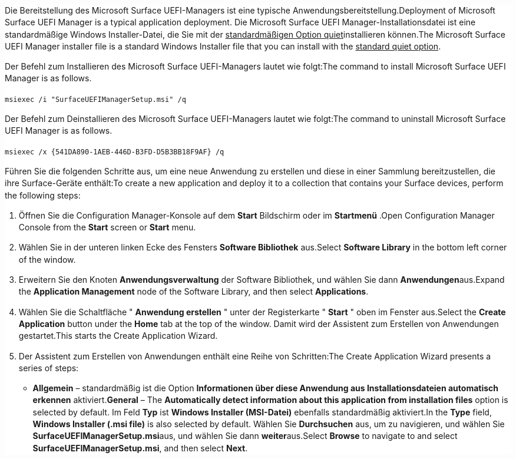 <span data-ttu-id="656c7-131">Die Bereitstellung des Microsoft Surface UEFI-Managers ist eine typische Anwendungsbereitstellung.</span><span class="sxs-lookup"><span data-stu-id="656c7-131">Deployment of Microsoft Surface UEFI Manager is a typical application deployment.</span></span> <span data-ttu-id="656c7-132">Die Microsoft Surface UEFI Manager-Installationsdatei ist eine standardmäßige Windows Installer-Datei, die Sie mit der [standardmäßigen Option quiet](https://msdn.microsoft.com/library/windows/desktop/aa367988)installieren können.</span><span class="sxs-lookup"><span data-stu-id="656c7-132">The Microsoft Surface UEFI Manager installer file is a standard Windows Installer file that you can install with the [standard quiet option](https://msdn.microsoft.com/library/windows/desktop/aa367988).</span></span>

<span data-ttu-id="656c7-133">Der Befehl zum Installieren des Microsoft Surface UEFI-Managers lautet wie folgt:</span><span class="sxs-lookup"><span data-stu-id="656c7-133">The command to install Microsoft Surface UEFI Manager is as follows.</span></span>

`msiexec /i "SurfaceUEFIManagerSetup.msi" /q`

<span data-ttu-id="656c7-134">Der Befehl zum Deinstallieren des Microsoft Surface UEFI-Managers lautet wie folgt:</span><span class="sxs-lookup"><span data-stu-id="656c7-134">The command to uninstall Microsoft Surface UEFI Manager is as follows.</span></span>

`msiexec /x {541DA890-1AEB-446D-B3FD-D5B3BB18F9AF} /q`

<span data-ttu-id="656c7-135">Führen Sie die folgenden Schritte aus, um eine neue Anwendung zu erstellen und diese in einer Sammlung bereitzustellen, die ihre Surface-Geräte enthält:</span><span class="sxs-lookup"><span data-stu-id="656c7-135">To create a new application and deploy it to a collection that contains your Surface devices, perform the following steps:</span></span>

1. <span data-ttu-id="656c7-136">Öffnen Sie die Configuration Manager-Konsole auf dem **Start** Bildschirm oder im **Startmenü** .</span><span class="sxs-lookup"><span data-stu-id="656c7-136">Open Configuration Manager Console from the **Start** screen or **Start** menu.</span></span>
2. <span data-ttu-id="656c7-137">Wählen Sie in der unteren linken Ecke des Fensters **Software Bibliothek** aus.</span><span class="sxs-lookup"><span data-stu-id="656c7-137">Select **Software Library** in the bottom left corner of the window.</span></span>
3. <span data-ttu-id="656c7-138">Erweitern Sie den Knoten **Anwendungsverwaltung** der Software Bibliothek, und wählen Sie dann **Anwendungen**aus.</span><span class="sxs-lookup"><span data-stu-id="656c7-138">Expand the **Application Management** node of the Software Library, and then select **Applications**.</span></span>
4. <span data-ttu-id="656c7-139">Wählen Sie die Schaltfläche " **Anwendung erstellen** " unter der Registerkarte " **Start** " oben im Fenster aus.</span><span class="sxs-lookup"><span data-stu-id="656c7-139">Select the **Create Application** button under the **Home** tab at the top of the window.</span></span> <span data-ttu-id="656c7-140">Damit wird der Assistent zum Erstellen von Anwendungen gestartet.</span><span class="sxs-lookup"><span data-stu-id="656c7-140">This starts the Create Application Wizard.</span></span>
5. <span data-ttu-id="656c7-141">Der Assistent zum Erstellen von Anwendungen enthält eine Reihe von Schritten:</span><span class="sxs-lookup"><span data-stu-id="656c7-141">The Create Application Wizard presents a series of steps:</span></span>

   * <span data-ttu-id="656c7-142">**Allgemein** – standardmäßig ist die Option **Informationen über diese Anwendung aus Installationsdateien automatisch erkennen** aktiviert.</span><span class="sxs-lookup"><span data-stu-id="656c7-142">**General** – The **Automatically detect information about this application from installation files** option is selected by default.</span></span> <span data-ttu-id="656c7-143">Im Feld **Typ** ist **Windows Installer (MSI-Datei)** ebenfalls standardmäßig aktiviert.</span><span class="sxs-lookup"><span data-stu-id="656c7-143">In the **Type** field, **Windows Installer (.msi file)** is also selected by default.</span></span> <span data-ttu-id="656c7-144">Wählen Sie **Durchsuchen** aus, um zu navigieren, und wählen Sie **SurfaceUEFIManagerSetup.msi**aus, und wählen Sie dann **weiter**aus.</span><span class="sxs-lookup"><span data-stu-id="656c7-144">Select **Browse** to navigate to and select **SurfaceUEFIManagerSetup.msi**, and then select **Next**.</span></span>
   